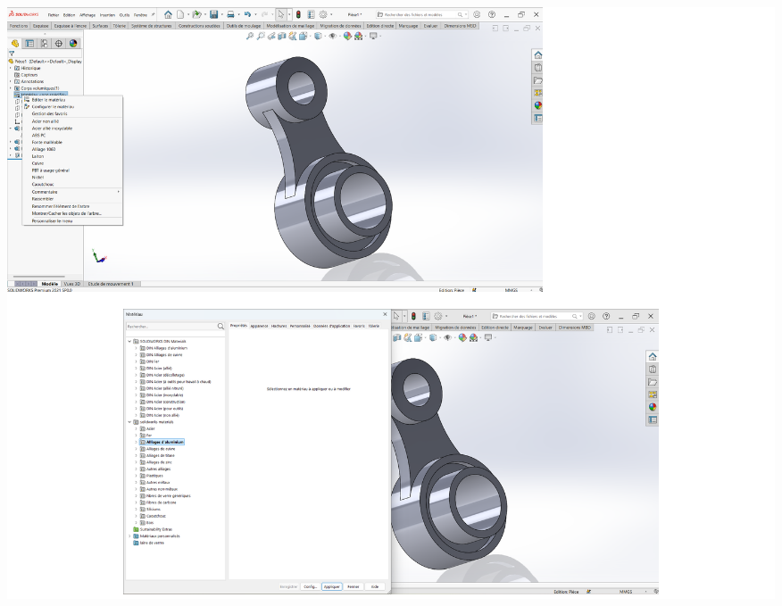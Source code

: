   <img src="./Images/88.png" alt="Image 1" width="600">
</p>
<p align="center">
  <img src="./Images/89.png" alt="Image 1" width="600">
</p>
<p align="center">